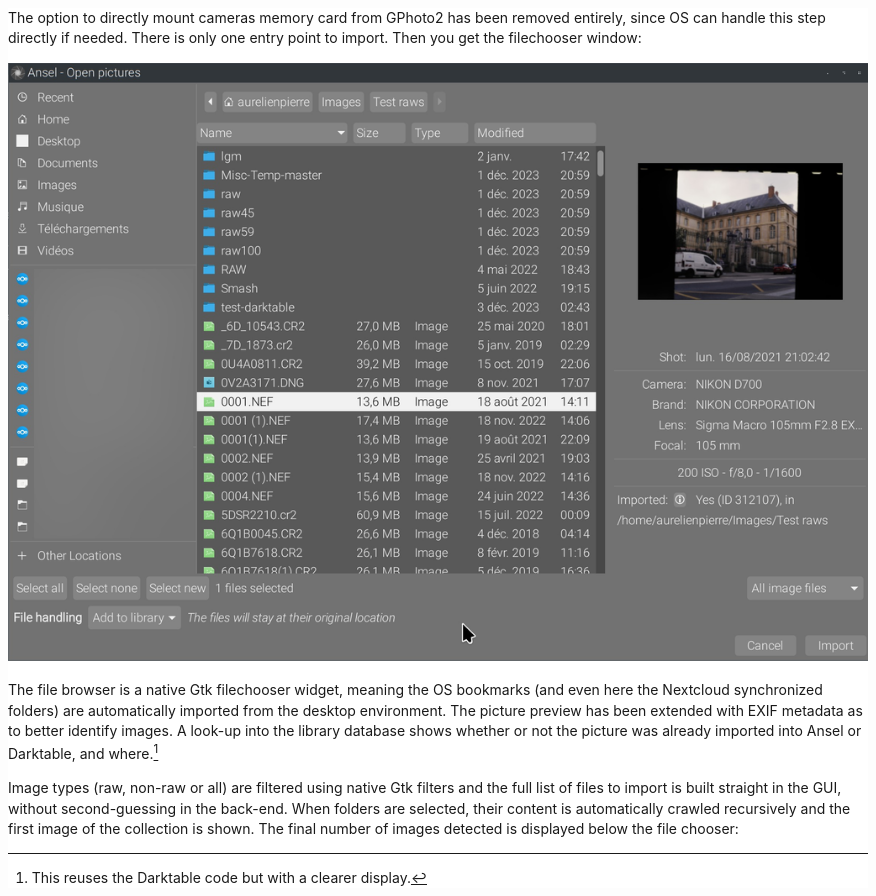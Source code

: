 The option to directly mount cameras memory card from GPhoto2 has been removed entirely, since OS can handle this step directly if needed. There is only one entry point to import. Then you get the filechooser window:

![](ansel-import-window.jpg "The import window is a vanilla Gtk filechooser")

The file browser is a native Gtk filechooser widget, meaning the OS bookmarks (and even here the Nextcloud synchronized folders) are automatically imported from the desktop environment. The picture preview has been extended with EXIF metadata as to better identify images. A look-up into the library database shows whether or not the picture was already imported into Ansel or Darktable, and where.[^1]

[^1]: This reuses the Darktable code but with a clearer display.

Image types (raw, non-raw or all) are filtered using native Gtk filters and the full list of files to import is built straight in the GUI, without second-guessing in the back-end. When folders are selected, their content is automatically crawled recursively and the first image of the collection is shown. The final number of images detected is displayed below the file chooser:


[^4]: Yes, I know it's already too much to ask in most cases.
[^3]: The whole notion of back-end vs. front-end is new to the Darktable ecosystem, as you will find GUI (Gtk) functions pretty much everywhere, protected by a recurring `if(darktable.gui)` to prevent segmentation faults when the software runs from CLI.
